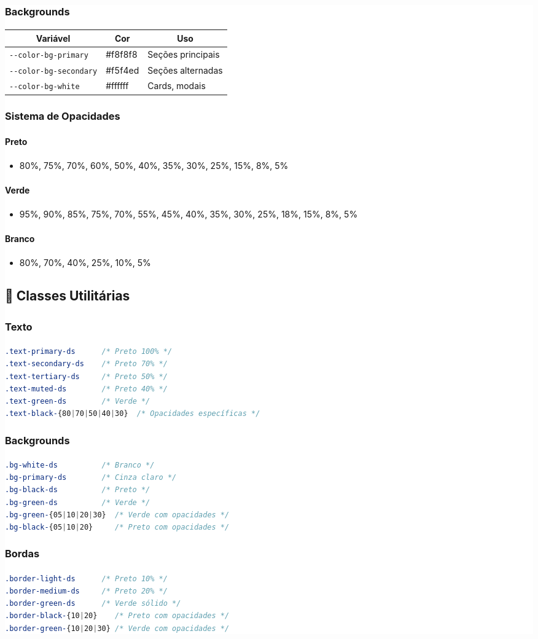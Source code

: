 ### Backgrounds

| Variável | Cor | Uso |
|----------|-----|-----|
| `--color-bg-primary` | #f8f8f8 | Seções principais |
| `--color-bg-secondary` | #f5f4ed | Seções alternadas |
| `--color-bg-white` | #ffffff | Cards, modais |

### Sistema de Opacidades

#### Preto
- 80%, 75%, 70%, 60%, 50%, 40%, 35%, 30%, 25%, 15%, 8%, 5%

#### Verde
- 95%, 90%, 85%, 75%, 70%, 55%, 45%, 40%, 35%, 30%, 25%, 18%, 15%, 8%, 5%

#### Branco
- 80%, 70%, 40%, 25%, 10%, 5%

## 🔧 Classes Utilitárias

### Texto
```css
.text-primary-ds      /* Preto 100% */
.text-secondary-ds    /* Preto 70% */
.text-tertiary-ds     /* Preto 50% */
.text-muted-ds        /* Preto 40% */
.text-green-ds        /* Verde */
.text-black-{80|70|50|40|30}  /* Opacidades específicas */
```

### Backgrounds
```css
.bg-white-ds          /* Branco */
.bg-primary-ds        /* Cinza claro */
.bg-black-ds          /* Preto */
.bg-green-ds          /* Verde */
.bg-green-{05|10|20|30}  /* Verde com opacidades */
.bg-black-{05|10|20}     /* Preto com opacidades */
```

### Bordas
```css
.border-light-ds      /* Preto 10% */
.border-medium-ds     /* Preto 20% */
.border-green-ds      /* Verde sólido */
.border-black-{10|20}    /* Preto com opacidades */
.border-green-{10|20|30} /* Verde com opacidades */
```

